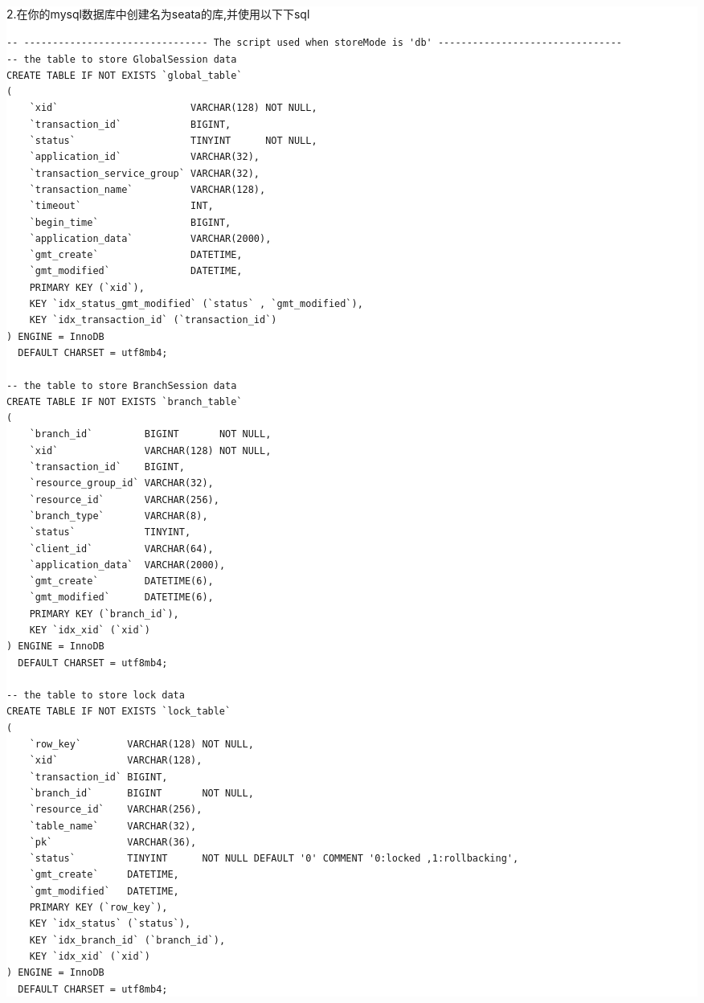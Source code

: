 2.在你的mysql数据库中创建名为seata的库,并使用以下下sql

```
-- -------------------------------- The script used when storeMode is 'db' --------------------------------
-- the table to store GlobalSession data
CREATE TABLE IF NOT EXISTS `global_table`
(
    `xid`                       VARCHAR(128) NOT NULL,
    `transaction_id`            BIGINT,
    `status`                    TINYINT      NOT NULL,
    `application_id`            VARCHAR(32),
    `transaction_service_group` VARCHAR(32),
    `transaction_name`          VARCHAR(128),
    `timeout`                   INT,
    `begin_time`                BIGINT,
    `application_data`          VARCHAR(2000),
    `gmt_create`                DATETIME,
    `gmt_modified`              DATETIME,
    PRIMARY KEY (`xid`),
    KEY `idx_status_gmt_modified` (`status` , `gmt_modified`),
    KEY `idx_transaction_id` (`transaction_id`)
) ENGINE = InnoDB
  DEFAULT CHARSET = utf8mb4;

-- the table to store BranchSession data
CREATE TABLE IF NOT EXISTS `branch_table`
(
    `branch_id`         BIGINT       NOT NULL,
    `xid`               VARCHAR(128) NOT NULL,
    `transaction_id`    BIGINT,
    `resource_group_id` VARCHAR(32),
    `resource_id`       VARCHAR(256),
    `branch_type`       VARCHAR(8),
    `status`            TINYINT,
    `client_id`         VARCHAR(64),
    `application_data`  VARCHAR(2000),
    `gmt_create`        DATETIME(6),
    `gmt_modified`      DATETIME(6),
    PRIMARY KEY (`branch_id`),
    KEY `idx_xid` (`xid`)
) ENGINE = InnoDB
  DEFAULT CHARSET = utf8mb4;

-- the table to store lock data
CREATE TABLE IF NOT EXISTS `lock_table`
(
    `row_key`        VARCHAR(128) NOT NULL,
    `xid`            VARCHAR(128),
    `transaction_id` BIGINT,
    `branch_id`      BIGINT       NOT NULL,
    `resource_id`    VARCHAR(256),
    `table_name`     VARCHAR(32),
    `pk`             VARCHAR(36),
    `status`         TINYINT      NOT NULL DEFAULT '0' COMMENT '0:locked ,1:rollbacking',
    `gmt_create`     DATETIME,
    `gmt_modified`   DATETIME,
    PRIMARY KEY (`row_key`),
    KEY `idx_status` (`status`),
    KEY `idx_branch_id` (`branch_id`),
    KEY `idx_xid` (`xid`)
) ENGINE = InnoDB
  DEFAULT CHARSET = utf8mb4;

```